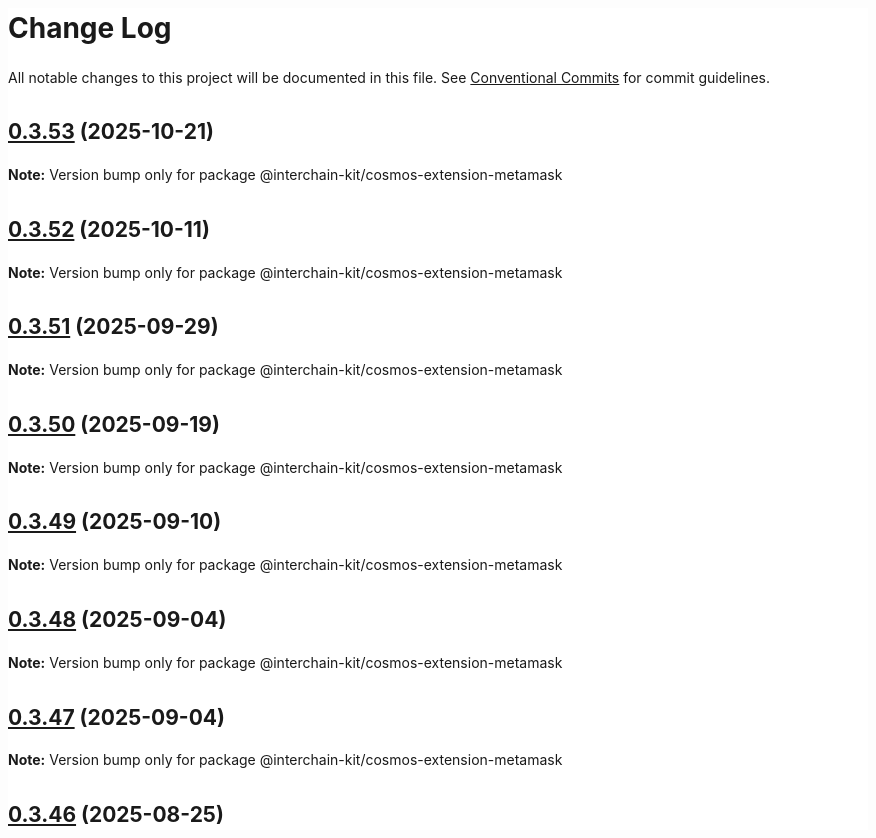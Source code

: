 # Change Log

All notable changes to this project will be documented in this file.
See [Conventional Commits](https://conventionalcommits.org) for commit guidelines.

## [0.3.53](https://github.com/1/1/compare/@interchain-kit/cosmos-extension-metamask@0.3.52...@interchain-kit/cosmos-extension-metamask@0.3.53) (2025-10-21)

**Note:** Version bump only for package @interchain-kit/cosmos-extension-metamask

## [0.3.52](https://github.com/1/1/compare/@interchain-kit/cosmos-extension-metamask@0.3.51...@interchain-kit/cosmos-extension-metamask@0.3.52) (2025-10-11)

**Note:** Version bump only for package @interchain-kit/cosmos-extension-metamask

## [0.3.51](https://github.com/1/1/compare/@interchain-kit/cosmos-extension-metamask@0.3.50...@interchain-kit/cosmos-extension-metamask@0.3.51) (2025-09-29)

**Note:** Version bump only for package @interchain-kit/cosmos-extension-metamask

## [0.3.50](https://github.com/1/1/compare/@interchain-kit/cosmos-extension-metamask@0.3.49...@interchain-kit/cosmos-extension-metamask@0.3.50) (2025-09-19)

**Note:** Version bump only for package @interchain-kit/cosmos-extension-metamask

## [0.3.49](https://github.com/1/1/compare/@interchain-kit/cosmos-extension-metamask@0.3.48...@interchain-kit/cosmos-extension-metamask@0.3.49) (2025-09-10)

**Note:** Version bump only for package @interchain-kit/cosmos-extension-metamask

## [0.3.48](https://github.com/1/1/compare/@interchain-kit/cosmos-extension-metamask@0.3.47...@interchain-kit/cosmos-extension-metamask@0.3.48) (2025-09-04)

**Note:** Version bump only for package @interchain-kit/cosmos-extension-metamask

## [0.3.47](https://github.com/1/1/compare/@interchain-kit/cosmos-extension-metamask@0.3.46...@interchain-kit/cosmos-extension-metamask@0.3.47) (2025-09-04)

**Note:** Version bump only for package @interchain-kit/cosmos-extension-metamask

## [0.3.46](https://github.com/1/1/compare/@interchain-kit/cosmos-extension-metamask@0.3.45...@interchain-kit/cosmos-extension-metamask@0.3.46) (2025-08-25)
